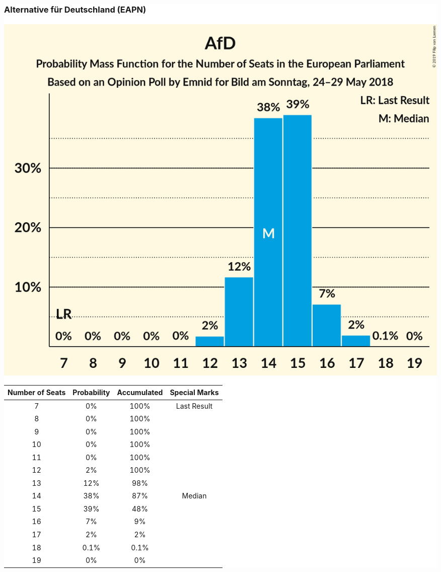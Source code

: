 ### Alternative für Deutschland (EAPN)

![Graph with seats probability mass function not yet produced](2018-05-29-Emnid-coalitions-seats-pmf-afd.png "Seats Probability Mass Function")

| Number of Seats | Probability | Accumulated | Special Marks |
|:---------------:|:-----------:|:-----------:|:-------------:|
| 7 | 0% | 100% | Last Result |
| 8 | 0% | 100% |  |
| 9 | 0% | 100% |  |
| 10 | 0% | 100% |  |
| 11 | 0% | 100% |  |
| 12 | 2% | 100% |  |
| 13 | 12% | 98% |  |
| 14 | 38% | 87% | Median |
| 15 | 39% | 48% |  |
| 16 | 7% | 9% |  |
| 17 | 2% | 2% |  |
| 18 | 0.1% | 0.1% |  |
| 19 | 0% | 0% |  |
